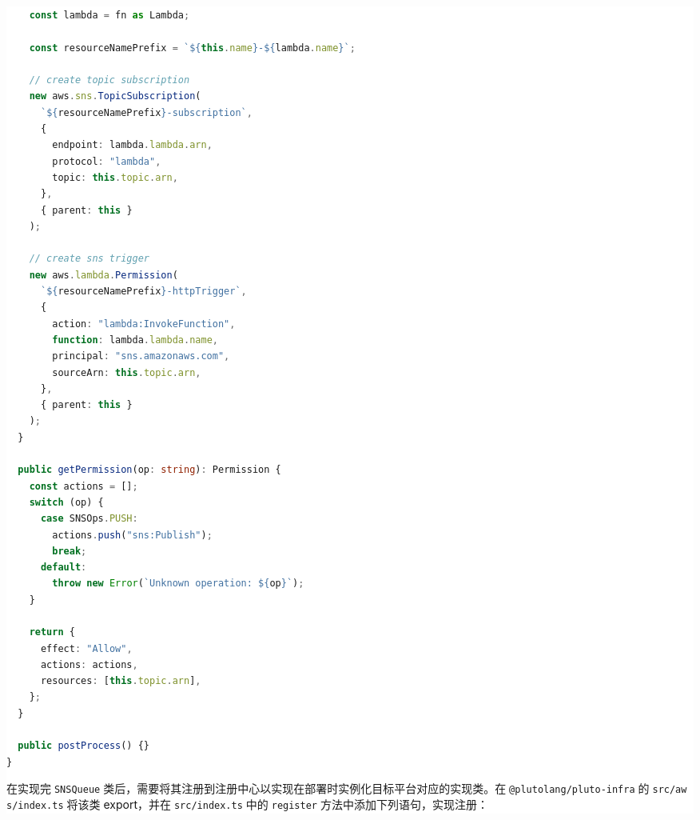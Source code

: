 ```typescript
    const lambda = fn as Lambda;

    const resourceNamePrefix = `${this.name}-${lambda.name}`;

    // create topic subscription
    new aws.sns.TopicSubscription(
      `${resourceNamePrefix}-subscription`,
      {
        endpoint: lambda.lambda.arn,
        protocol: "lambda",
        topic: this.topic.arn,
      },
      { parent: this }
    );

    // create sns trigger
    new aws.lambda.Permission(
      `${resourceNamePrefix}-httpTrigger`,
      {
        action: "lambda:InvokeFunction",
        function: lambda.lambda.name,
        principal: "sns.amazonaws.com",
        sourceArn: this.topic.arn,
      },
      { parent: this }
    );
  }

  public getPermission(op: string): Permission {
    const actions = [];
    switch (op) {
      case SNSOps.PUSH:
        actions.push("sns:Publish");
        break;
      default:
        throw new Error(`Unknown operation: ${op}`);
    }

    return {
      effect: "Allow",
      actions: actions,
      resources: [this.topic.arn],
    };
  }

  public postProcess() {}
}
```

在实现完 `SNSQueue` 类后，需要将其注册到注册中心以实现在部署时实例化目标平台对应的实现类。在 `@plutolang/pluto-infra` 的 `src/aws/index.ts` 将该类 export，并在 `src/index.ts` 中的 `register` 方法中添加下列语句，实现注册：
